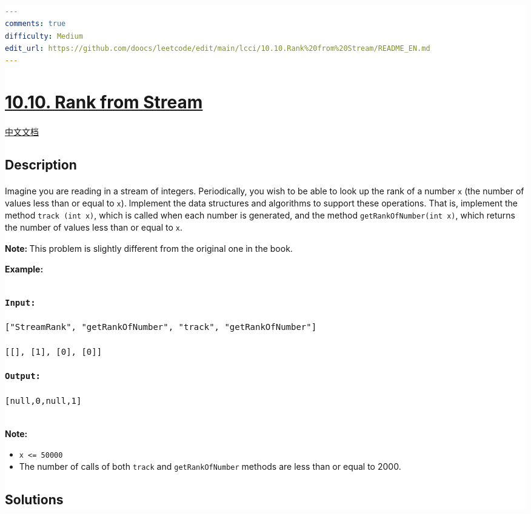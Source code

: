 ```yaml
---
comments: true
difficulty: Medium
edit_url: https://github.com/doocs/leetcode/edit/main/lcci/10.10.Rank%20from%20Stream/README_EN.md
---
```




# [10.10. Rank from Stream](https://leetcode.cn/problems/rank-from-stream-lcci)

[中文文档](/lcci/10.10.Rank%20from%20Stream/README.md)

## Description



<p>Imagine you are reading in a stream of integers. Periodically, you wish to be able to look up the rank of a number <code>x</code> (the number of values less than or equal to <code>x</code>). lmplement the data structures and algorithms to support these operations. That is, implement the method <code>track (int x)</code>, which is called when each number is generated, and the method <code>getRankOfNumber(int x)</code>, which returns the number of values less than or equal to <code>x</code>.</p>

<p><b>Note:&nbsp;</b>This problem is slightly different from the original one in the book.</p>

<p><strong>Example:</strong></p>

<pre>

<strong>Input:</strong>

[&quot;StreamRank&quot;, &quot;getRankOfNumber&quot;, &quot;track&quot;, &quot;getRankOfNumber&quot;]

[[], [1], [0], [0]]

<strong>Output:

</strong>[null,0,null,1]

</pre>

<p><strong>Note: </strong></p>

<ul>
	<li><code>x &lt;= 50000</code></li>
	<li>The number of calls of both&nbsp;<code>track</code>&nbsp;and&nbsp;<code>getRankOfNumber</code>&nbsp;methods are less than or equal to 2000.</li>
</ul>



## Solutions
